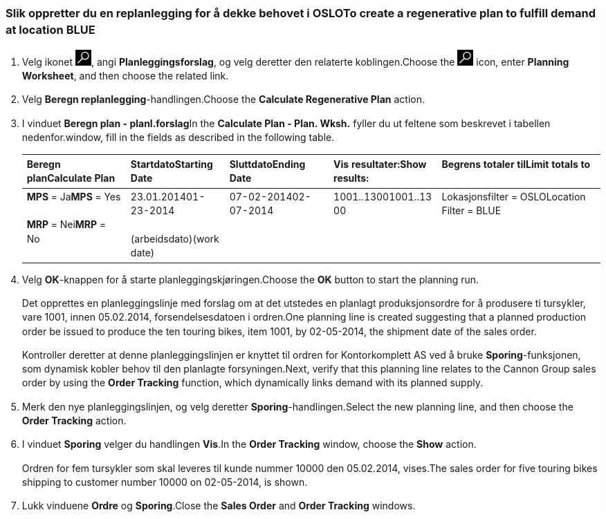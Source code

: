 ### <a name="to-create-a-regenerative-plan-to-fulfill-demand-at-location-blue"></a><span data-ttu-id="a2a1f-184">Slik oppretter du en replanlegging for å dekke behovet i OSLO</span><span class="sxs-lookup"><span data-stu-id="a2a1f-184">To create a regenerative plan to fulfill demand at location BLUE</span></span>  

1.  <span data-ttu-id="a2a1f-185">Velg ikonet ![Søk etter side eller rapport](media/ui-search/search_small.png "Søk etter side eller rapport"), angi **Planleggingsforslag**, og velg deretter den relaterte koblingen.</span><span class="sxs-lookup"><span data-stu-id="a2a1f-185">Choose the ![Search for Page or Report](media/ui-search/search_small.png "Search for Page or Report icon") icon, enter **Planning Worksheet**, and then choose the related link.</span></span>  
2.  <span data-ttu-id="a2a1f-186">Velg **Beregn replanlegging**-handlingen.</span><span class="sxs-lookup"><span data-stu-id="a2a1f-186">Choose the **Calculate Regenerative Plan** action.</span></span>  
3.  <span data-ttu-id="a2a1f-187">I vinduet **Beregn plan - planl.forslag**</span><span class="sxs-lookup"><span data-stu-id="a2a1f-187">In the **Calculate Plan - Plan. Wksh.**</span></span> <span data-ttu-id="a2a1f-188">fyller du ut feltene som beskrevet i tabellen nedenfor.</span><span class="sxs-lookup"><span data-stu-id="a2a1f-188">window, fill in the fields as described in the following table.</span></span>  

    |<span data-ttu-id="a2a1f-189">Beregn plan</span><span class="sxs-lookup"><span data-stu-id="a2a1f-189">Calculate Plan</span></span>|<span data-ttu-id="a2a1f-190">Startdato</span><span class="sxs-lookup"><span data-stu-id="a2a1f-190">Starting Date</span></span>|<span data-ttu-id="a2a1f-191">Sluttdato</span><span class="sxs-lookup"><span data-stu-id="a2a1f-191">Ending Date</span></span>|<span data-ttu-id="a2a1f-192">Vis resultater:</span><span class="sxs-lookup"><span data-stu-id="a2a1f-192">Show results:</span></span>|<span data-ttu-id="a2a1f-193">Begrens totaler til</span><span class="sxs-lookup"><span data-stu-id="a2a1f-193">Limit totals to</span></span>|  
    |--------------------|-------------------|-----------------|-------------------|---------------------|  
    |<span data-ttu-id="a2a1f-194">**MPS** = Ja</span><span class="sxs-lookup"><span data-stu-id="a2a1f-194">**MPS** = Yes</span></span><br /><br /> <span data-ttu-id="a2a1f-195">**MRP** = Nei</span><span class="sxs-lookup"><span data-stu-id="a2a1f-195">**MRP** = No</span></span>|<span data-ttu-id="a2a1f-196">23.01.2014</span><span class="sxs-lookup"><span data-stu-id="a2a1f-196">01-23-2014</span></span><br /><br /> <span data-ttu-id="a2a1f-197">(arbeidsdato)</span><span class="sxs-lookup"><span data-stu-id="a2a1f-197">(work date)</span></span>|<span data-ttu-id="a2a1f-198">07-02-2014</span><span class="sxs-lookup"><span data-stu-id="a2a1f-198">02-07-2014</span></span>|<span data-ttu-id="a2a1f-199">1001..1300</span><span class="sxs-lookup"><span data-stu-id="a2a1f-199">1001..1300</span></span>|<span data-ttu-id="a2a1f-200">Lokasjonsfilter = OSLO</span><span class="sxs-lookup"><span data-stu-id="a2a1f-200">Location Filter = BLUE</span></span>|  

4.  <span data-ttu-id="a2a1f-201">Velg **OK**-knappen for å starte planleggingskjøringen.</span><span class="sxs-lookup"><span data-stu-id="a2a1f-201">Choose the **OK** button to start the planning run.</span></span>  

     <span data-ttu-id="a2a1f-202">Det opprettes en planleggingslinje med forslag om at det utstedes en planlagt produksjonsordre for å produsere ti tursykler, vare 1001, innen 05.02.2014, forsendelsesdatoen i ordren.</span><span class="sxs-lookup"><span data-stu-id="a2a1f-202">One planning line is created suggesting that a planned production order be issued to produce the ten touring bikes, item 1001, by 02-05-2014, the shipment date of the sales order.</span></span>  

     <span data-ttu-id="a2a1f-203">Kontroller deretter at denne planleggingslinjen er knyttet til ordren for Kontorkomplett AS ved å bruke **Sporing**-funksjonen, som dynamisk kobler behov til den planlagte forsyningen.</span><span class="sxs-lookup"><span data-stu-id="a2a1f-203">Next, verify that this planning line relates to the Cannon Group sales order by using the **Order Tracking** function, which dynamically links demand with its planned supply.</span></span>  

5.  <span data-ttu-id="a2a1f-204">Merk den nye planleggingslinjen, og velg deretter **Sporing**-handlingen.</span><span class="sxs-lookup"><span data-stu-id="a2a1f-204">Select the new planning line, and then choose the **Order Tracking** action.</span></span>  
6.  <span data-ttu-id="a2a1f-205">I vinduet **Sporing** velger du handlingen **Vis**.</span><span class="sxs-lookup"><span data-stu-id="a2a1f-205">In the **Order Tracking** window, choose the **Show** action.</span></span>  

     <span data-ttu-id="a2a1f-206">Ordren for fem tursykler som skal leveres til kunde nummer 10000 den 05.02.2014, vises.</span><span class="sxs-lookup"><span data-stu-id="a2a1f-206">The sales order for five touring bikes shipping to customer number 10000 on 02-05-2014, is shown.</span></span>  

7.  <span data-ttu-id="a2a1f-207">Lukk vinduene **Ordre** og **Sporing**.</span><span class="sxs-lookup"><span data-stu-id="a2a1f-207">Close the **Sales Order** and **Order Tracking** windows.</span></span>  
